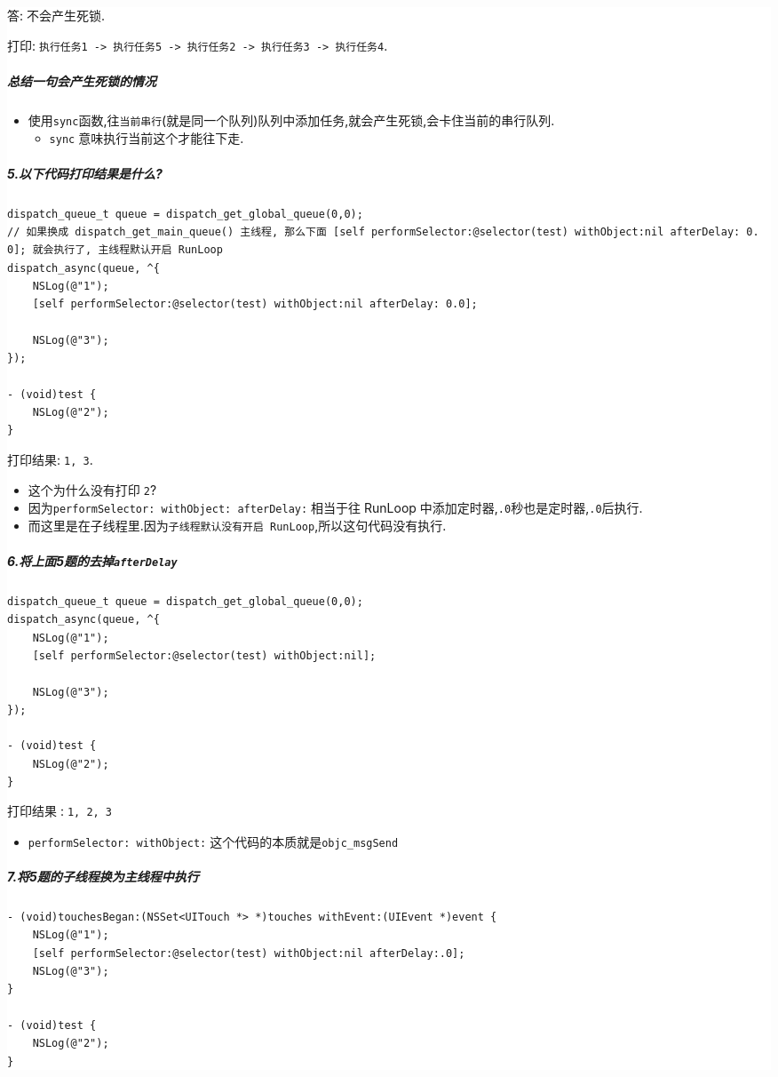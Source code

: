 答: 不会产生死锁.

打印: `执行任务1 -> 执行任务5 -> 执行任务2 -> 执行任务3 -> 执行任务4`.


##### 总结一句会产生死锁的情况

- 使用`sync`函数,往`当前串行`(就是同一个队列)队列中添加任务,就会产生死锁,会卡住当前的串行队列.
    - `sync` 意味执行当前这个才能往下走. 

##### 5.以下代码打印结果是什么?

```objc
dispatch_queue_t queue = dispatch_get_global_queue(0,0);
// 如果换成 dispatch_get_main_queue() 主线程, 那么下面 [self performSelector:@selector(test) withObject:nil afterDelay: 0.0]; 就会执行了, 主线程默认开启 RunLoop
dispatch_async(queue, ^{
    NSLog(@"1");
    [self performSelector:@selector(test) withObject:nil afterDelay: 0.0];
    
    NSLog(@"3");
});

- (void)test {
    NSLog(@"2");
}
```

打印结果: `1, 3`.

- 这个为什么没有打印 `2`?
- 因为`performSelector: withObject: afterDelay:` 相当于往 RunLoop 中添加定时器,`.0`秒也是定时器,`.0`后执行.
- 而这里是在子线程里.因为`子线程默认没有开启 RunLoop`,所以这句代码没有执行.

##### 6.将上面5题的去掉`afterDelay`

```objc
dispatch_queue_t queue = dispatch_get_global_queue(0,0);
dispatch_async(queue, ^{
    NSLog(@"1");
    [self performSelector:@selector(test) withObject:nil];
    
    NSLog(@"3");
});

- (void)test {
    NSLog(@"2");
}
```

打印结果 : `1, 2, 3`

- `performSelector: withObject:` 这个代码的本质就是`objc_msgSend`

##### 7.将5题的子线程换为主线程中执行

```objc
- (void)touchesBegan:(NSSet<UITouch *> *)touches withEvent:(UIEvent *)event {
    NSLog(@"1");
    [self performSelector:@selector(test) withObject:nil afterDelay:.0];
    NSLog(@"3");
}

- (void)test {
    NSLog(@"2");
}
```
